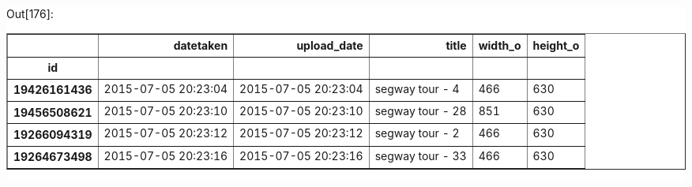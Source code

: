</div>
</div>
</div>

<div class="output_wrapper">
<div class="output">


<div class="output_area"><div class="prompt output_prompt">Out[176]:</div>

<div class="output_html rendered_html output_subarea output_execute_result">
<div style="max-height:1000px;max-width:1500px;overflow:auto;">
<table border="1" class="dataframe">
  <thead>
    <tr style="text-align: right;">
      <th></th>
      <th>datetaken</th>
      <th>upload_date</th>
      <th>title</th>
      <th>width_o</th>
      <th>height_o</th>
    </tr>
    <tr>
      <th>id</th>
      <th></th>
      <th></th>
      <th></th>
      <th></th>
      <th></th>
    </tr>
  </thead>
  <tbody>
    <tr>
      <th>19426161436</th>
      <td> 2015-07-05 20:23:04</td>
      <td>2015-07-05 20:23:04</td>
      <td>  segway tour - 4</td>
      <td>  466</td>
      <td>  630</td>
    </tr>
    <tr>
      <th>19456508621</th>
      <td> 2015-07-05 20:23:10</td>
      <td>2015-07-05 20:23:10</td>
      <td> segway tour - 28</td>
      <td>  851</td>
      <td>  630</td>
    </tr>
    <tr>
      <th>19266094319</th>
      <td> 2015-07-05 20:23:12</td>
      <td>2015-07-05 20:23:12</td>
      <td>  segway tour - 2</td>
      <td>  466</td>
      <td>  630</td>
    </tr>
    <tr>
      <th>19264673498</th>
      <td> 2015-07-05 20:23:16</td>
      <td>2015-07-05 20:23:16</td>
      <td> segway tour - 33</td>
      <td>  466</td>
      <td>  630</td>
    </tr>
    <tr>